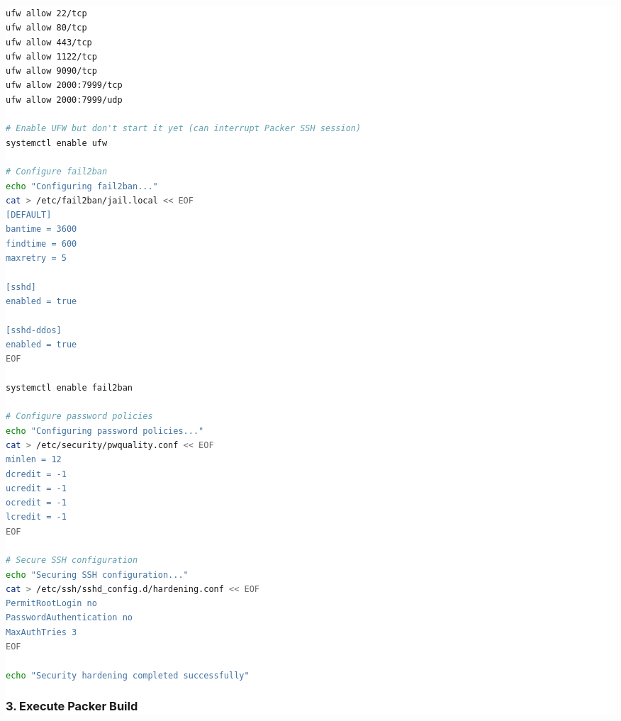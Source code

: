    ```bash
   ufw allow 22/tcp
   ufw allow 80/tcp
   ufw allow 443/tcp
   ufw allow 1122/tcp
   ufw allow 9090/tcp
   ufw allow 2000:7999/tcp
   ufw allow 2000:7999/udp
   
   # Enable UFW but don't start it yet (can interrupt Packer SSH session)
   systemctl enable ufw
   
   # Configure fail2ban
   echo "Configuring fail2ban..."
   cat > /etc/fail2ban/jail.local << EOF
   [DEFAULT]
   bantime = 3600
   findtime = 600
   maxretry = 5
   
   [sshd]
   enabled = true
   
   [sshd-ddos]
   enabled = true
   EOF
   
   systemctl enable fail2ban
   
   # Configure password policies
   echo "Configuring password policies..."
   cat > /etc/security/pwquality.conf << EOF
   minlen = 12
   dcredit = -1
   ucredit = -1
   ocredit = -1
   lcredit = -1
   EOF
   
   # Secure SSH configuration
   echo "Securing SSH configuration..."
   cat > /etc/ssh/sshd_config.d/hardening.conf << EOF
   PermitRootLogin no
   PasswordAuthentication no
   MaxAuthTries 3
   EOF
   
   echo "Security hardening completed successfully"
   ```

### 3. Execute Packer Build
